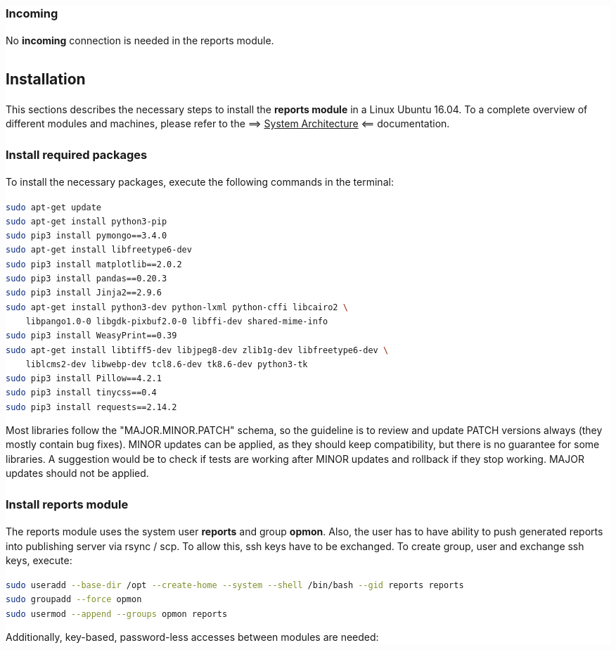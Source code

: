 ### Incoming

No **incoming** connection is needed in the reports module.

## Installation

This sections describes the necessary steps to install the **reports module** in a Linux Ubuntu 16.04. 
To a complete overview of different modules and machines, please refer to the ==> [System Architecture](system_architecture.md) <== documentation.

### Install required packages

To install the necessary packages, execute the following commands in the terminal:

```bash
sudo apt-get update
sudo apt-get install python3-pip
sudo pip3 install pymongo==3.4.0
sudo apt-get install libfreetype6-dev
sudo pip3 install matplotlib==2.0.2
sudo pip3 install pandas==0.20.3
sudo pip3 install Jinja2==2.9.6
sudo apt-get install python3-dev python-lxml python-cffi libcairo2 \
    libpango1.0-0 libgdk-pixbuf2.0-0 libffi-dev shared-mime-info
sudo pip3 install WeasyPrint==0.39
sudo apt-get install libtiff5-dev libjpeg8-dev zlib1g-dev libfreetype6-dev \
    liblcms2-dev libwebp-dev tcl8.6-dev tk8.6-dev python3-tk
sudo pip3 install Pillow==4.2.1
sudo pip3 install tinycss==0.4
sudo pip3 install requests==2.14.2
```

Most libraries follow the "MAJOR.MINOR.PATCH" schema, so the guideline is to review and update PATCH versions always (they mostly contain bug fixes). MINOR updates can be applied,  as they should keep compatibility, but there is no guarantee for some libraries. A suggestion would be to check if tests are working after MINOR updates and rollback if they stop working. MAJOR updates should not be applied.

### Install reports module

The reports module uses the system user **reports** and group **opmon**.
Also, the user has to have ability to push generated reports into publishing server via rsync / scp. 
To allow this, ssh keys have to be exchanged.
To create group, user and exchange ssh keys, execute:

```bash
sudo useradd --base-dir /opt --create-home --system --shell /bin/bash --gid reports reports
sudo groupadd --force opmon
sudo usermod --append --groups opmon reports
```

Additionally, key-based, password-less accesses between modules are needed:
